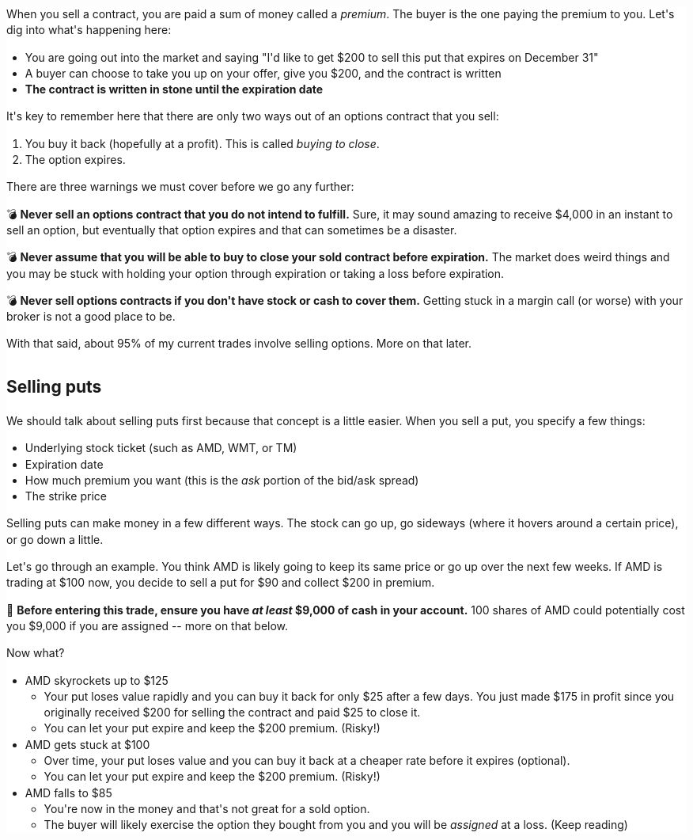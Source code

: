 When you sell a contract, you are paid a sum of money called a *premium*. The
buyer is the one paying the premium to you. Let's dig into what's happening
here:

* You are going out into the market and saying "I'd like to get $200 to sell
  this put that expires on December 31"
* A buyer can choose to take you up on your offer, give you $200, and the
  contract is written
* **The contract is written in stone until the expiration date**

It's key to remember here that there are only two ways out of an options
contract that you sell:

1. You buy it back (hopefully at a profit). This is called *buying to close*.
2. The option expires.

There are three warnings we must cover before we go any further:

💣 **Never sell an options contract that you do not intend to fulfill.** Sure,
it may sound amazing to receive $4,000 in an instant to sell an option, but
eventually that option expires and that can sometimes be a disaster.

💣 **Never assume that you will be able to buy to close your sold contract
before expiration.** The market does weird things and you may be stuck with
holding your option through expiration or taking a loss before expiration.

💣 **Never sell options contracts if you don't have stock or cash to cover
them.** Getting stuck in a margin call (or worse) with your broker is not a
good place to be.

With that said, about 95% of my current trades involve selling options. More
on that later.

## Selling puts

We should talk about selling puts first because that concept is a little
easier. When you sell a put, you specify a few things:

* Underlying stock ticket (such as AMD, WMT, or TM)
* Expiration date
* How much premium you want (this is the *ask* portion of the bid/ask spread)
* The strike price

Selling puts can make money in a few different ways. The stock can go up, go
sideways (where it hovers around a certain price), or go down a little.

Let's go through an example. You think AMD is likely going to keep its same
price or go up over the next few weeks. If AMD is trading at $100 now, you
decide to sell a put for $90 and collect $200 in premium.

🛑 **Before entering this trade, ensure you have _at least_ $9,000 of cash in
your account.** 100 shares of AMD could potentially cost you $9,000 if you are
assigned -- more on that below.

Now what?

* AMD skyrockets up to $125
  * Your put loses value rapidly and you can buy it back for only $25 after a
    few days. You just made $175 in profit since you originally received $200
    for selling the contract and paid $25 to close it.
  * You can let your put expire and keep the $200 premium. (Risky!)
* AMD gets stuck at $100
  * Over time, your put loses value and you can buy it back at a
    cheaper rate before it expires (optional).
  * You can let your put expire and keep the $200 premium. (Risky!)
* AMD falls to $85
  * You're now in the money and that's not great for a sold option.
  * The buyer will likely exercise the option they bought from you and you
    will be *assigned* at a loss. (Keep reading)
